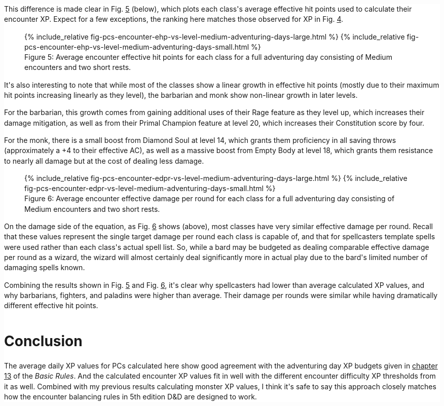 This difference is made clear in Fig. <a href="#fig:pcs-encounter-ehp-vs-level-medium-adventuring-days" class="fig-ref">5</a> (below), which plots each class's average effective hit points used to calculate their encounter XP. Expect for a few exceptions, the ranking here matches those observed for XP in Fig. <a href="#fig:encounter-xp-thresholds-vs-level" class="fig-ref">4</a>.

<figure id="fig:pcs-encounter-ehp-vs-level-medium-adventuring-days">
    {% include_relative fig-pcs-encounter-ehp-vs-level-medium-adventuring-days-large.html %}
    {% include_relative fig-pcs-encounter-ehp-vs-level-medium-adventuring-days-small.html %}
    <figcaption>Figure 5: Average encounter effective hit points for each class for a full adventuring day consisting of Medium encounters and two short rests.</figcaption>
</figure>

It's also interesting to note that while most of the classes show a linear growth in effective hit points (mostly due to their maximum hit points increasing linearly as they level), the barbarian and monk show non-linear growth in later levels. 

For the barbarian, this growth comes from gaining additional uses of their Rage feature as they level up, which increases their damage mitigation, as well as from their Primal Champion feature at level 20, which increases their Constitution score by four. 

For the monk, there is a small boost from Diamond Soul at level 14, which grants them proficiency in all saving throws (approximately a +4 to their effective AC), as well as a massive boost from Empty Body at level 18, which grants them resistance to nearly all damage but at the cost of dealing less damage.

<figure id="fig:pcs-encounter-edpr-vs-level-medium-adventuring-days">
    {% include_relative fig-pcs-encounter-edpr-vs-level-medium-adventuring-days-large.html %}
    {% include_relative fig-pcs-encounter-edpr-vs-level-medium-adventuring-days-small.html %}
    <figcaption>Figure 6: Average encounter effective damage per round for each class for a full adventuring day consisting of Medium encounters and two short rests.</figcaption>
</figure>

On the damage side of the equation, as Fig. <a href="#fig:pcs-encounter-edpr-vs-level-medium-adventuring-days" class="fig-ref">6</a> shows (above), most classes have very similar effective damage per round. Recall that these values represent the single target damage per round each class is capable of, and that for spellcasters template spells were used rather than each class's actual spell list. So, while a bard may be budgeted as dealing comparable effective damage per round as a wizard, the wizard will almost certainly deal significantly more in actual play due to the bard's limited number of damaging spells known.

Combining the results shown in Fig. <a href="#fig:pcs-encounter-ehp-vs-level-medium-adventuring-days" class="fig-ref">5</a> and Fig. <a href="#fig:pcs-encounter-edpr-vs-level-medium-adventuring-days" class="fig-ref">6</a>, it's clear why spellcasters had lower than average calculated XP values, and why barbarians, fighters, and paladins were higher than average. Their damage per rounds were similar while having dramatically different effective hit points.

# Conclusion

The average daily XP values for PCs calculated here show good agreement with the adventuring day XP budgets given in [chapter 13](https://www.dndbeyond.com/sources/basic-rules/building-combat-encounters) of the _Basic Rules_. And the calculated encounter XP values fit in well with the different encounter difficulty XP thresholds from it as well. Combined with my previous results calculating monster XP values, I think it's safe to say this approach closely matches how the encounter balancing rules in 5th edition D&D are designed to work.

